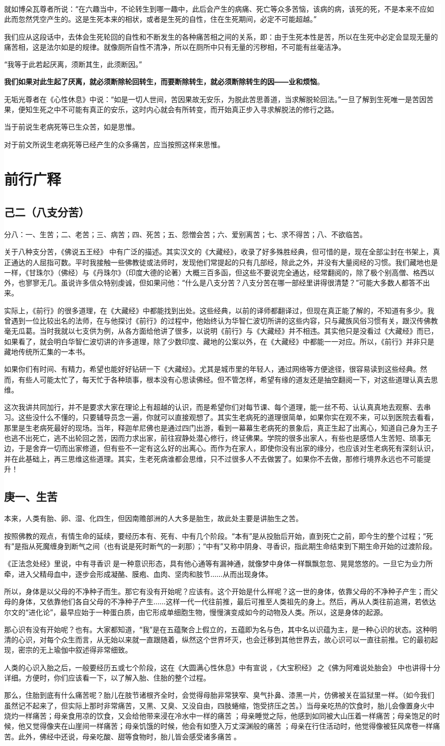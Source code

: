 就如博朵瓦尊者所说：“在六趣当中，不论转生到哪一趣中，此后会产生的病痛、死亡等众多苦恼，该病的病，该死的死，不是本来不应如此而忽然凭空产生的。这是生死本来的相状，或者是生死的自性，住在生死期间，必定不可能超越。”

我们应从这段话中，去体会生死轮回的自性和不断发生的各种痛苦相之间的关系，即：由于生死本性是苦，所以在生死中必定会显现无量的痛苦相，这是法尔如是的规律。就像厕所自性不清净，所以在厕所中只有无量的污秽相，不可能有丝毫洁净。

“我等于此若起厌离，须断其生，此须断因。”

**我们如果对此生起了厌离，就必须断除轮回转生，而要断除转生，就必须断除转生的因——业和烦恼**。

无垢光尊者在《心性休息》中说：“如是一切人世间，苦因果故无安乐，为脱此苦思善道，当求解脱轮回法。”一旦了解到生死唯一是苦因苦果，便知生死之中不可能有真正的安乐，这时内心就会有所转变，而开始真正步入寻求解脱法的修行之路。

当于前说生老病死等已生众苦，如是思惟。

对于前文所说生老病死等已经产生的众多痛苦，应当按照这样来思惟。

# 前行广释

## 己二（八支分苦）

分八：一、生苦；二、老苦；三、病苦；四、死苦；五、怨憎会苦；六、爱别离苦；七、求不得苦；八、不欲临苦。

关于八种支分苦，《佛说五王经》 中有广泛的描述。其实汉文的《大藏经》，收录了好多殊胜经典，但可惜的是，现在全部尘封在书架上，真正通达的人屈指可数。平时我接触一些佛教徒或法师时，发现他们常提起的只有几部经，除此之外，并没有大量阅经的习惯。我们藏地也是一样，《甘珠尔》（佛经）与《丹珠尔》（印度大德的论著）大概三百多函，但这些不要说完全通达，经常翻阅的，除了极个别高僧、格西以外，也寥寥无几。虽说许多信众特别虔诚，但如果问他：“什么是八支分苦？八支分苦在哪一部经里讲得很清楚？”可能大多数人都答不出来。

实际上，《前行》的很多道理，在《大藏经》中都能找到出处。这些经典，以前的译师都翻译过，但现在真正能了解的，不知道有多少。我曾遇到一位比较出名的法师，在与他探讨《前行》的过程中，他始终认为华智仁波切所讲的这些内容，只与藏族风俗习惯有关，跟汉传佛教毫无瓜葛。当时我就以七支供为例，从各方面给他讲了很多，以说明《前行》与《大藏经》并不相违。其实他只是没看过《大藏经》而已，如果看了，就会明白华智仁波切讲的许多道理，除了少数印度、藏地的公案以外，在《大藏经》中都能一一对应。所以，《前行》并非只是藏地传统所汇集的一本书。

如果你们有时间、有精力，希望也能好好钻研一下《大藏经》。尤其是城市里的年轻人，通过网络等方便途径，很容易读到这些经典。然而，有些人可能太忙了，每天忙于各种琐事，根本没有心思读佛经。但不管怎样，希望有缘的道友还是抽空翻阅一下，对这些道理认真去思维。

这次我讲共同加行，并不是要求大家在理论上有超越的认识，而是希望你们对每节课、每个道理，能一丝不苟、认认真真地去观察、去串习。这些没什么不懂的，只要辅导员念一遍，你就可以直接观想了。其实生老病死的道理很简单，如果你实在观不来，可以到医院去看看，那里是生老病死最好的现场。当年，释迦牟尼佛也是通过四门出游，看到一幕幕生老病死的景象后，真正生起了出离心，知道自己身为王子也逃不出死亡，逃不出轮回之苦，因而力求出家，前往寂静处潜心修行，终证佛果。学院的很多出家人，有些也是感悟人生苦短、琐事无边，于是舍弃一切而出家修道，但有些不一定有这么好的出离心。而作为在家人，即使你没有出家的缘分，也应该对生老病死有深刻认识，并在此基础上，再三思维这些道理。其实，生老死病谁都会思维，只不过很多人不去做罢了。如果你不去做，那修行境界永远也不可能提升！

## 庚一、生苦

本来，人类有胎、卵、湿、化四生，但因南赡部洲的人大多是胎生，故此处主要是讲胎生之苦。

按照佛教的观点，有情生命的延续，要经历本有、死有、中有几个阶段。“本有”是从投胎后开始，直到死亡之前，即今生的整个过程；“死有”是指从死魔缠身到断气之间（也有说是死时断气的一刹那）；“中有”又称中阴身、寻香识，指此期生命结束到下期生命开始的过渡阶段。

《正法念处经》里说，中有寻香识 是一种意识形态，具有他心通等有漏神通，就像梦中身体一样飘飘忽忽、晃晃悠悠的。一旦它为业力所牵，进入父精母血中，逐步会形成凝酪、膜疱、血肉、坚肉和肢节……从而出现身体。

所以，身体是以父母的不净种子而生。那它有没有开始呢？应该有。这个开始是什么样呢？这一世的身体，依靠父母的不净种子产生；而父母的身体，又依靠他们各自父母的不净种子产生……这样一代一代往前推，最后可推至人类祖先的身上。然后，再从人类往前追溯，若依达尔文的“进化论”，最早应始于一种蛋白质，由它形成单细胞生物，慢慢演变成如今的动物及人类。所以，这是身体的起源。

那心识有没有开始呢？也有。大家都知道，“我”是在五蕴聚合上假立的，五蕴即为名与色，其中名以识蕴为主，是一种心识的状态。这种明清的心识，对每个众生而言，从无始以来就一直跟随着，纵然这个世界坏灭，也会迁移到其他世界去，故心识可以一直往前推。它的最初起现，密宗的无上瑜伽中叙述得非常细致。

人类的心识入胎之后，一般要经历五或七个阶段，这在《大圆满心性休息》中有宣说 ，《大宝积经》 之《佛为阿难说处胎会》 中也讲得十分详细。方便时，你们应该看一下，以了解入胎、住胎的整个过程。

那么，住胎到底有什么痛苦呢？胎儿在肢节诸根齐全时，会觉得母胎非常狭窄、臭气扑鼻、漆黑一片，仿佛被关在监狱里一样。（如今我们虽然记不起来了，但实际上那时非常痛苦，又黑、又臭、又没自由，四肢蜷缩，饱受挤压之苦。）当母亲吃热的饮食时，胎儿会像置身火中烧灼一样痛苦；母亲食用凉的饮食，又会给他带来浸在冷水中一样的痛苦 ；母亲睡觉之际，他感到如同被大山压着一样痛苦；母亲饱足的时候，他又觉得像夹在山崖间一样痛苦；母亲饥饿的时候，他会有如堕入万丈深渊般的痛苦 ；母亲在行住活动时，他觉得像被狂风席卷一样痛苦。此外，佛经中还说，母亲吃酸、甜等食物时，胎儿皆会感受诸多痛苦 。
